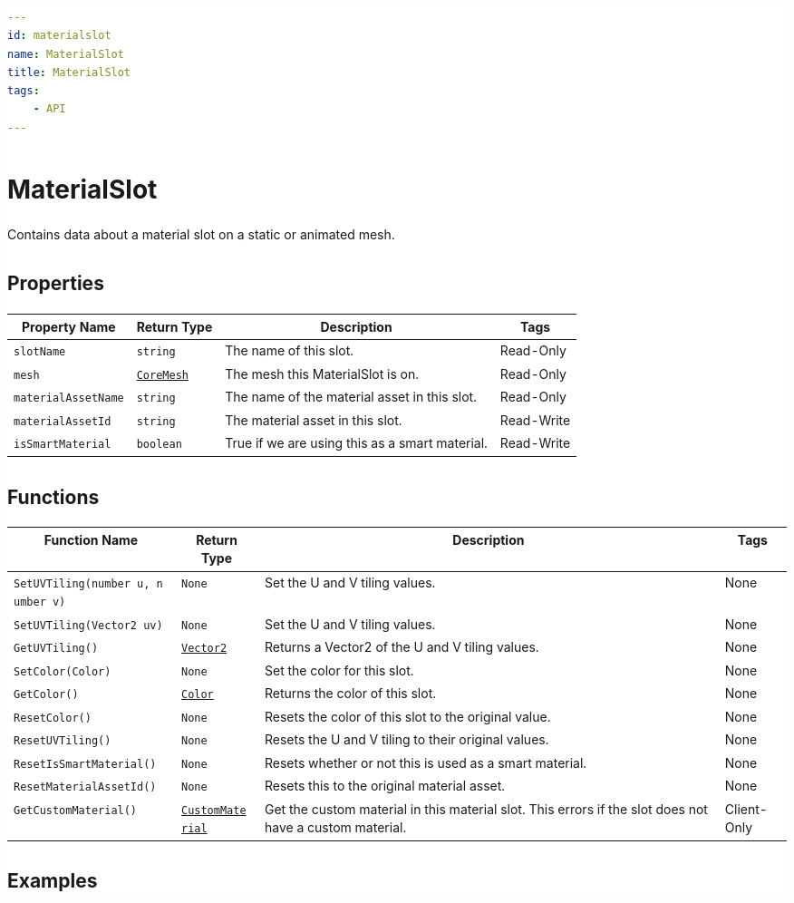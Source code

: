 ```yaml
---
id: materialslot
name: MaterialSlot
title: MaterialSlot
tags:
    - API
---
```


# MaterialSlot

Contains data about a material slot on a static or animated mesh.

## Properties

| Property Name | Return Type | Description | Tags |
| -------- | ----------- | ----------- | ---- |
| `slotName` | `string` | The name of this slot. | Read-Only |
| `mesh` | [`CoreMesh`](coremesh.md) | The mesh this MaterialSlot is on. | Read-Only |
| `materialAssetName` | `string` | The name of the material asset in this slot. | Read-Only |
| `materialAssetId` | `string` | The material asset in this slot. | Read-Write |
| `isSmartMaterial` | `boolean` | True if we are using this as a smart material. | Read-Write |

## Functions

| Function Name | Return Type | Description | Tags |
| -------- | ----------- | ----------- | ---- |
| `SetUVTiling(number u, number v)` | `None` | Set the U and V tiling values. | None |
| `SetUVTiling(Vector2 uv)` | `None` | Set the U and V tiling values. | None |
| `GetUVTiling()` | [`Vector2`](vector2.md) | Returns a Vector2 of the U and V tiling values. | None |
| `SetColor(Color)` | `None` | Set the color for this slot. | None |
| `GetColor()` | [`Color`](color.md) | Returns the color of this slot. | None |
| `ResetColor()` | `None` | Resets the color of this slot to the original value. | None |
| `ResetUVTiling()` | `None` | Resets the U and V tiling to their original values. | None |
| `ResetIsSmartMaterial()` | `None` | Resets whether or not this is used as a smart material. | None |
| `ResetMaterialAssetId()` | `None` | Resets this to the original material asset. | None |
| `GetCustomMaterial()` | [`CustomMaterial`](custommaterial.md) | Get the custom material in this material slot. This errors if the slot does not have a custom material. | Client-Only |

## Examples
